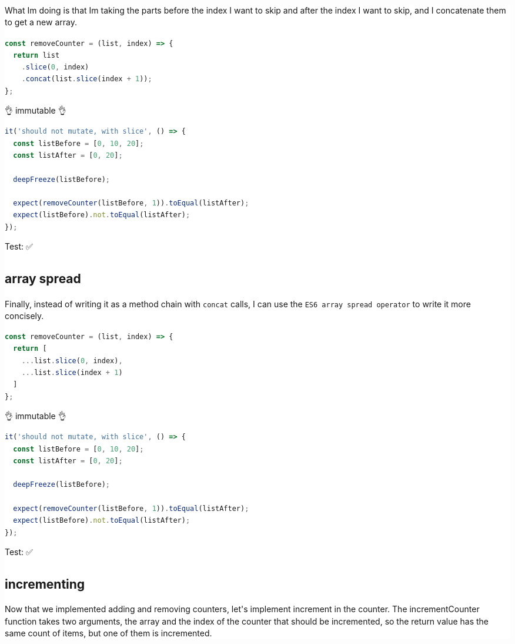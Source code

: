 What Im doing is that Im taking the parts before the index I want to skip and after the index I want to skip, and I concatenate them to get a new array.

```javascript
const removeCounter = (list, index) => {
  return list
    .slice(0, index)
    .concat(list.slice(index + 1));
};
```
:ok_hand: immutable :ok_hand:

```javascript
it('should not mutate, with slice', () => {
  const listBefore = [0, 10, 20];
  const listAfter = [0, 20];

  deepFreeze(listBefore);

  expect(removeCounter(listBefore, 1)).toEqual(listAfter);
  expect(listBefore).not.toEqual(listAfter);
});
```
Test: :white_check_mark:

## array spread
Finally, instead of writing it as a method chain with `concat` calls, I can use the `ES6 array spread operator` to write it more concisely.

```javascript
const removeCounter = (list, index) => {
  return [
    ...list.slice(0, index),
    ...list.slice(index + 1)
  ]
};
```
:ok_hand: immutable :ok_hand:

```javascript
it('should not mutate, with slice', () => {
  const listBefore = [0, 10, 20];
  const listAfter = [0, 20];

  deepFreeze(listBefore);

  expect(removeCounter(listBefore, 1)).toEqual(listAfter);
  expect(listBefore).not.toEqual(listAfter);
});
```
Test: :white_check_mark:

## incrementing
Now that we implemented adding and removing counters, let's implement increment in the counter. The incrementCounter function takes two arguments, the array and the index of the counter that should be incremented, so the return value has the same count of items, but one of them is incremented.
